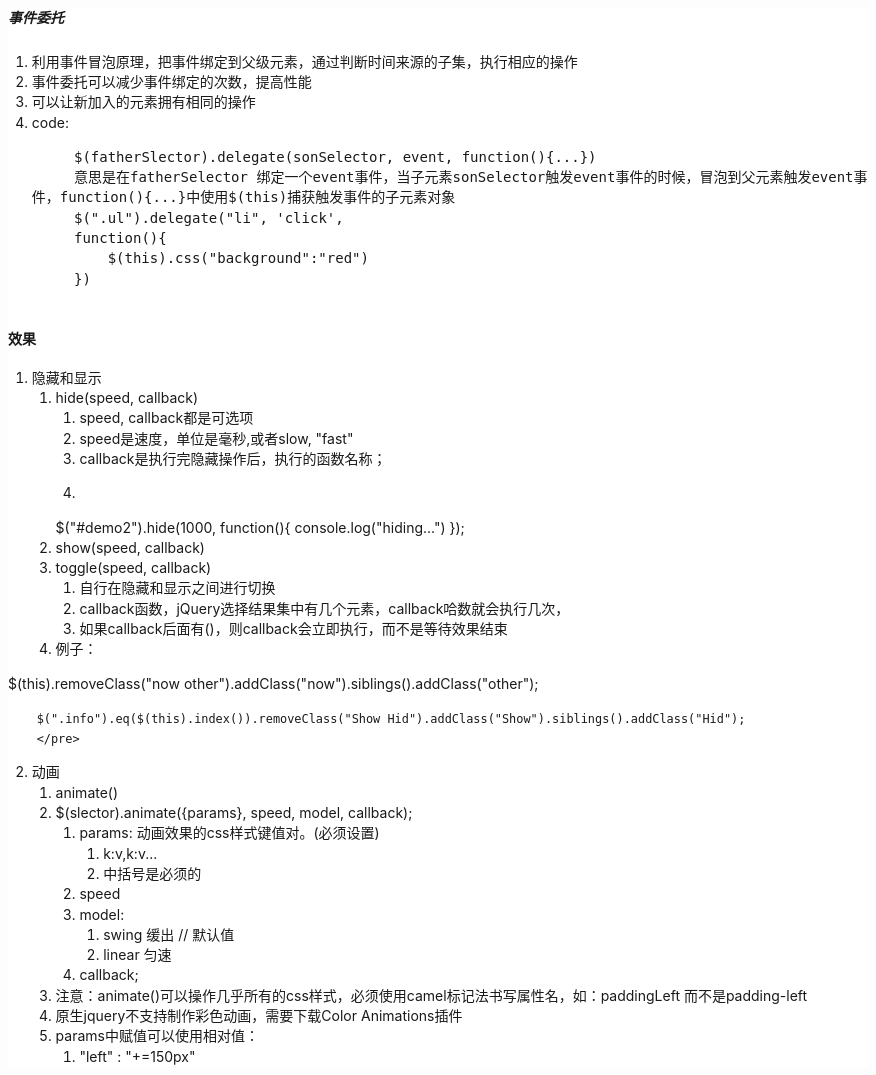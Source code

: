 ##### 事件委托

1. 利用事件冒泡原理，把事件绑定到父级元素，通过判断时间来源的子集，执行相应的操作
2. 事件委托可以减少事件绑定的次数，提高性能
3. 可以让新加入的元素拥有相同的操作
4. code:
	<pre>
    	$(fatherSlector).delegate(sonSelector, event, function(){...})
        意思是在fatherSelector 绑定一个event事件，当子元素sonSelector触发event事件的时候，冒泡到父元素触发event事件，function(){...}中使用$(this)捕获触发事件的子元素对象
        $(".ul").delegate("li", 'click', 
        function(){
        	$(this).css("background":"red")
        })
    </pre>


#### 效果
1. 隐藏和显示
	1. hide(speed, callback)
		1. speed, callback都是可选项
		2. speed是速度，单位是毫秒,或者slow, "fast"
		3. callback是执行完隐藏操作后，执行的函数名称；
		4. <pre>
		$("#demo2").hide(1000, function(){
          	console.log("hiding...")
          });
		 </pre>
	2. show(speed, callback)
	3. toggle(speed, callback)
		1. 自行在隐藏和显示之间进行切换
		2. callback函数，jQuery选择结果集中有几个元素，callback哈数就会执行几次，
		3. 如果callback后面有()，则callback会立即执行，而不是等待效果结束
	4. 例子：
		<pre>
$(this).removeClass("now other").addClass("now").siblings().addClass("other");
      
        $(".info").eq($(this).index()).removeClass("Show Hid").addClass("Show").siblings().addClass("Hid");
        </pre>

2. 动画
	1. animate()
	2. $(slector).animate({params}, speed, model, callback);
		1. params: 动画效果的css样式键值对。(必须设置)
			1. k:v,k:v...
			2. 中括号是必须的
		2. speed
		3. model: 
			1. swing 缓出 // 默认值
		    2. linear 匀速
		4. callback;
	3. 注意：animate()可以操作几乎所有的css样式，必须使用camel标记法书写属性名，如：paddingLeft 而不是padding-left
	4. 原生jquery不支持制作彩色动画，需要下载Color Animations插件
	5. params中赋值可以使用相对值：
		1. "left" : "+=150px"
